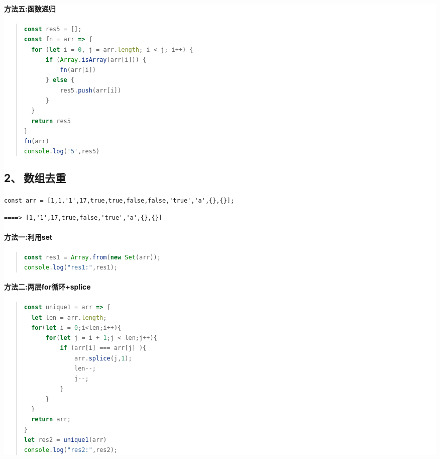#### 方法五:函数递归

> ```js
> const res5 = [];
> const fn = arr => {
> 	for (let i = 0, j = arr.length; i < j; i++) {
> 		if (Array.isArray(arr[i])) {
> 			fn(arr[i])
> 		} else {
> 			res5.push(arr[i])
> 		}
> 	}
> 	return res5
> }
> fn(arr)
> console.log('5',res5)
> ```

## 2、 数组去重

```
const arr = [1,1,'1',17,true,true,false,false,'true','a',{},{}];
```

```
====> [1,'1',17,true,false,'true','a',{},{}] 
```

#### 方法一:利用set

> ```js
> const res1 = Array.from(new Set(arr));
> console.log("res1:",res1);
> ```

#### 方法二:两层for循环+splice

> ```js
> const unique1 = arr => {
> 	let len = arr.length;
> 	for(let i = 0;i<len;i++){
> 		for(let j = i + 1;j < len;j++){
> 			if (arr[i] === arr[j] ){
> 				arr.splice(j,1);
> 				len--;
> 				j--;
> 			}
> 		}
> 	}
> 	return arr;
> }
> let res2 = unique1(arr)
> console.log("res2:",res2);
> ```
